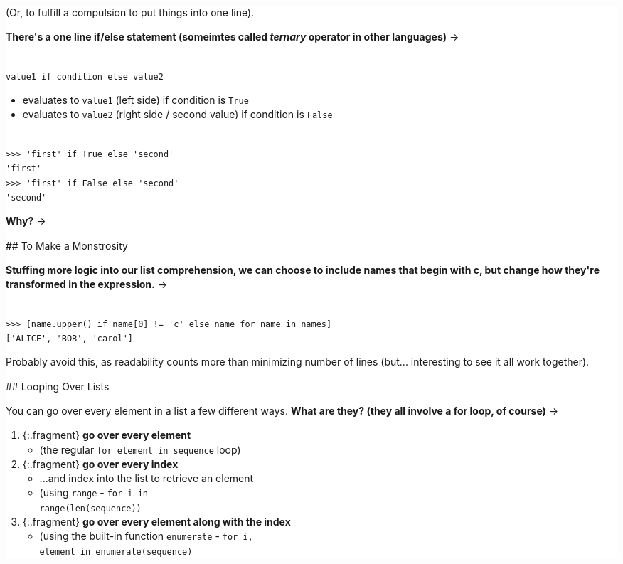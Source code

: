 (Or, to fulfill a compulsion to put things into one line).

__There's a one line if/else statement (someimtes called _ternary_ operator in other languages)__ &rarr;

<pre><code data-trim contenteditable>
value1 if condition else value2
</code></pre>

* evaluates to <code>value1</code> (left side) if condition is <code>True</code>
* evaluates to <code>value2</code> (right side / second value) if condition is <code>False</code>


<pre><code data-trim contenteditable>
>>> 'first' if True else 'second'
'first'
>>> 'first' if False else 'second'
'second'
</code></pre>

__Why?__ &rarr;
</section>

<section markdown="block">
## To Make a Monstrosity

__Stuffing more logic into our list comprehension, we can choose to include names that begin with c, but change how they're transformed in the expression.__ &rarr;

<pre><code data-trim contenteditable>
>>> [name.upper() if name[0] != 'c' else name for name in names]
['ALICE', 'BOB', 'carol']
</code></pre>

Probably avoid this, as readability counts more than minimizing number of lines (but... interesting to see it all work together).
</section>

<section markdown="block">
## Looping Over Lists


You can go over every element in a list a few different ways. __What are they? (they all involve a for loop, of course)__ &rarr;

1. {:.fragment} __go over every element__ 
    * (the regular <code>for element in sequence</code> loop)
2. {:.fragment} __go over every index__
    * ...and index into the list to retrieve an element 
    * (using <code>range</code> - <code>for i in range(len(sequence))</code>
2. {:.fragment} __go over every element along with the index__ 
    * (using the built-in function <code>enumerate</code> - <code>for i, element in enumerate(sequence)</code>

</section>
